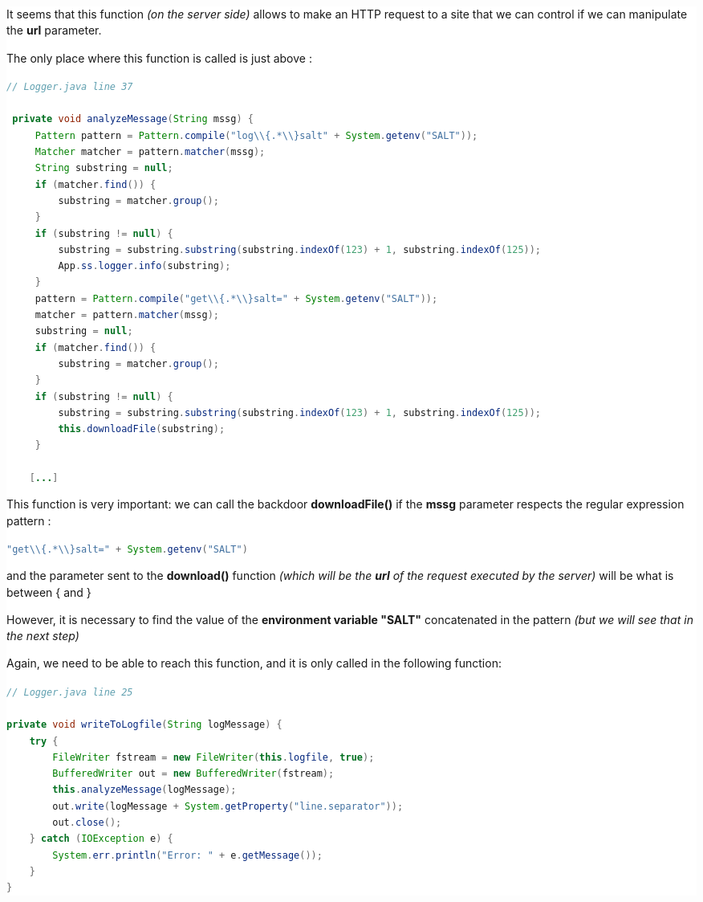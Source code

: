 
It seems that this function *(on the server side)* allows to make an HTTP request to a site that we can control if we can manipulate the **url** parameter.


The only place where this function is called is just above :

```java
// Logger.java line 37
  
 private void analyzeMessage(String mssg) {
     Pattern pattern = Pattern.compile("log\\{.*\\}salt" + System.getenv("SALT"));
     Matcher matcher = pattern.matcher(mssg);
     String substring = null;
     if (matcher.find()) {
         substring = matcher.group();
     }
     if (substring != null) {
         substring = substring.substring(substring.indexOf(123) + 1, substring.indexOf(125));
         App.ss.logger.info(substring);
     }
     pattern = Pattern.compile("get\\{.*\\}salt=" + System.getenv("SALT"));
     matcher = pattern.matcher(mssg);
     substring = null;
     if (matcher.find()) {
         substring = matcher.group();
     }
     if (substring != null) {
         substring = substring.substring(substring.indexOf(123) + 1, substring.indexOf(125));
         this.downloadFile(substring);
     }

	[...]
```

This function is very important: we can call the backdoor **downloadFile()** if the **mssg** parameter respects the regular expression pattern : 

```java
"get\\{.*\\}salt=" + System.getenv("SALT")
```

and the parameter sent to the **download()** function *(which will be the **url** of the request executed by the server)* will be what is between { and }

However, it is necessary to find the value of the **environment variable "SALT"** concatenated in the pattern *(but we will see that in the next step)*

Again, we need to be able to reach this function, and it is only called in the following function:

```java
// Logger.java line 25
  
private void writeToLogfile(String logMessage) {
    try {
        FileWriter fstream = new FileWriter(this.logfile, true);
        BufferedWriter out = new BufferedWriter(fstream);
        this.analyzeMessage(logMessage);
        out.write(logMessage + System.getProperty("line.separator"));
        out.close();
    } catch (IOException e) {
        System.err.println("Error: " + e.getMessage());
    }
}
```
